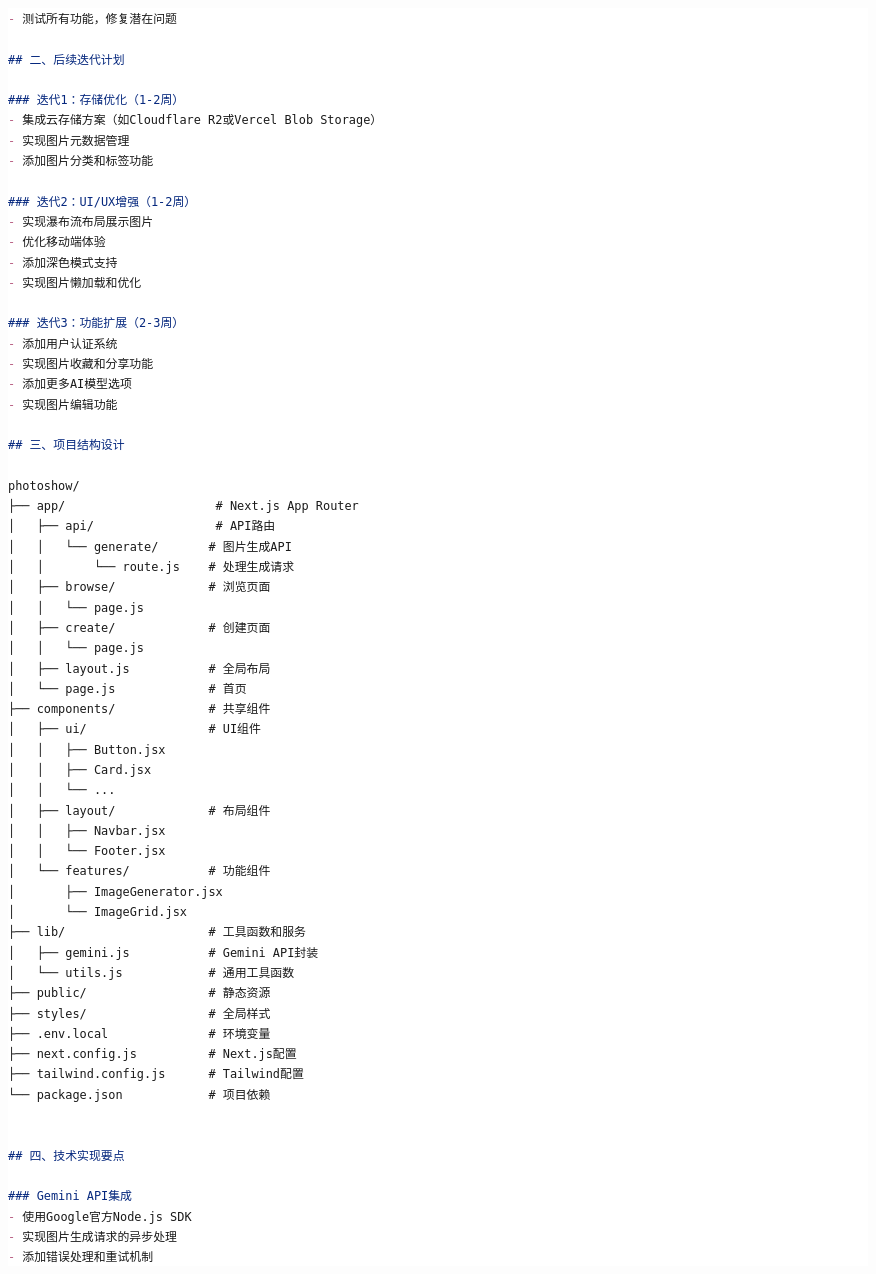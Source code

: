 ```markdown
- 测试所有功能，修复潜在问题

## 二、后续迭代计划

### 迭代1：存储优化（1-2周）
- 集成云存储方案（如Cloudflare R2或Vercel Blob Storage）
- 实现图片元数据管理
- 添加图片分类和标签功能

### 迭代2：UI/UX增强（1-2周）
- 实现瀑布流布局展示图片
- 优化移动端体验
- 添加深色模式支持
- 实现图片懒加载和优化

### 迭代3：功能扩展（2-3周）
- 添加用户认证系统
- 实现图片收藏和分享功能
- 添加更多AI模型选项
- 实现图片编辑功能

## 三、项目结构设计

photoshow/
├── app/                     # Next.js App Router
│   ├── api/                 # API路由
│   │   └── generate/       # 图片生成API
│   │       └── route.js    # 处理生成请求
│   ├── browse/             # 浏览页面
│   │   └── page.js
│   ├── create/             # 创建页面
│   │   └── page.js
│   ├── layout.js           # 全局布局
│   └── page.js             # 首页
├── components/             # 共享组件
│   ├── ui/                 # UI组件
│   │   ├── Button.jsx
│   │   ├── Card.jsx
│   │   └── ...
│   ├── layout/             # 布局组件
│   │   ├── Navbar.jsx
│   │   └── Footer.jsx
│   └── features/           # 功能组件
│       ├── ImageGenerator.jsx
│       └── ImageGrid.jsx
├── lib/                    # 工具函数和服务
│   ├── gemini.js           # Gemini API封装
│   └── utils.js            # 通用工具函数
├── public/                 # 静态资源
├── styles/                 # 全局样式
├── .env.local              # 环境变量
├── next.config.js          # Next.js配置
├── tailwind.config.js      # Tailwind配置
└── package.json            # 项目依赖


## 四、技术实现要点

### Gemini API集成
- 使用Google官方Node.js SDK
- 实现图片生成请求的异步处理
- 添加错误处理和重试机制

```